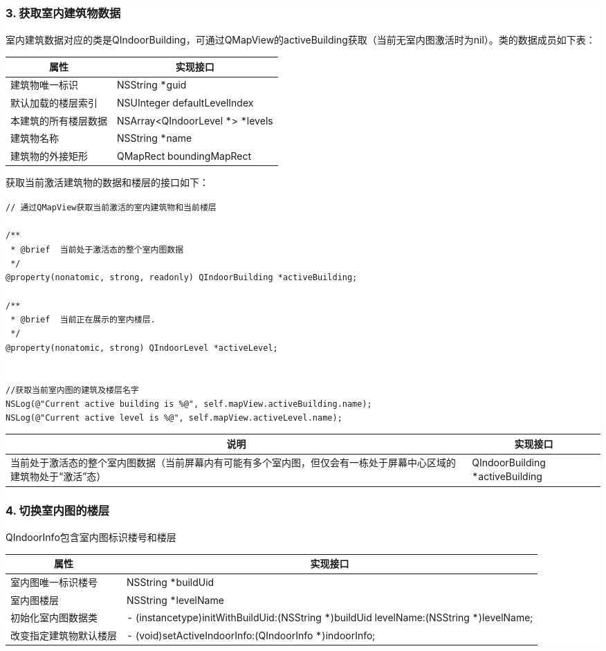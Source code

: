 ### 3. 获取室内建筑物数据


室内建筑数据对应的类是QIndoorBuilding，可通过QMapView的activeBuilding获取（当前无室内图激活时为nil）。类的数据成员如下表：



| 属性                 | 实现接口                        |
| -------------------- | ------------------------------- |
| 建筑物唯一标识       | NSString *guid                  |
| 默认加载的楼层索引   | NSUInteger defaultLevelIndex    |
| 本建筑的所有楼层数据 | NSArray<QIndoorLevel *> *levels |
| 建筑物名称           | NSString *name                  |
| 建筑物的外接矩形     | QMapRect boundingMapRect        |



获取当前激活建筑物的数据和楼层的接口如下：

```objC
// 通过QMapView获取当前激活的室内建筑物和当前楼层

/**
 * @brief  当前处于激活态的整个室内图数据
 */
@property(nonatomic, strong, readonly) QIndoorBuilding *activeBuilding;

/**
 * @brief  当前正在展示的室内楼层.
 */
@property(nonatomic, strong) QIndoorLevel *activeLevel;


//获取当前室内图的建筑及楼层名字
NSLog(@"Current active building is %@", self.mapView.activeBuilding.name);
NSLog(@"Current active level is %@", self.mapView.activeLevel.name);
```



| 说明                                                         | 实现接口                        |
| ------------------------------------------------------------ | ------------------------------- |
| 当前处于激活态的整个室内图数据（当前屏幕内有可能有多个室内图，但仅会有一栋处于屏幕中心区域的建筑物处于“激活”态） | QIndoorBuilding *activeBuilding |


### 4. 切换室内图的楼层




QIndoorInfo包含室内图标识楼号和楼层



| 属性                   | 实现接口                                                     |
| ---------------------- | ------------------------------------------------------------ |
| 室内图唯一标识楼号     | NSString *buildUid                                           |
| 室内图楼层             | NSString *levelName                                          |
| 初始化室内图数据类     | - (instancetype)initWithBuildUid:(NSString *)buildUid levelName:(NSString *)levelName; |
| 改变指定建筑物默认楼层 | - (void)setActiveIndoorInfo:(QIndoorInfo *)indoorInfo;       |
